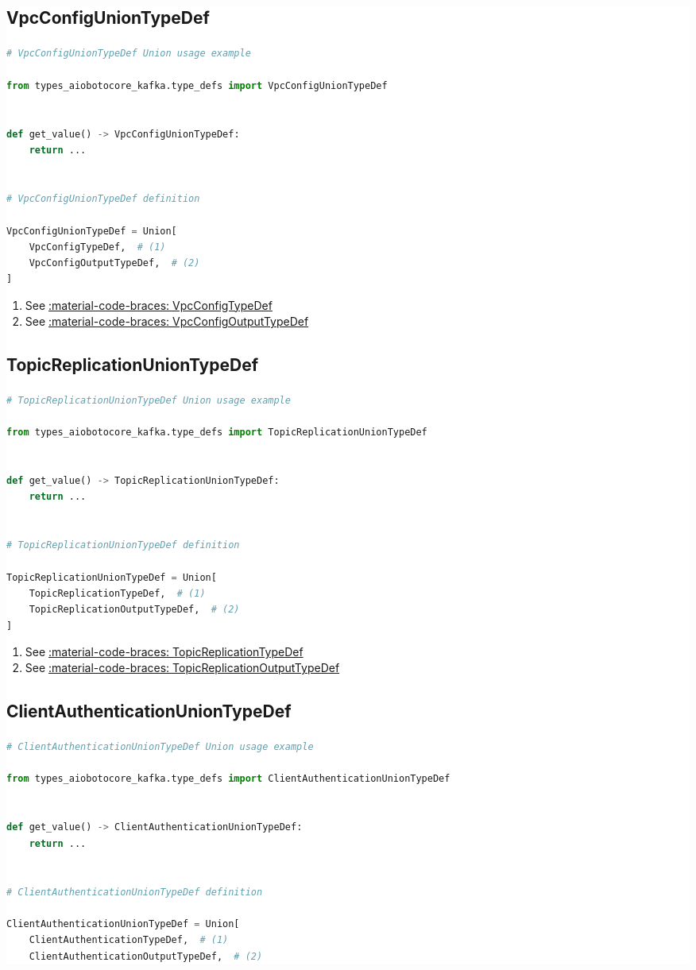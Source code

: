 ## VpcConfigUnionTypeDef

```python
# VpcConfigUnionTypeDef Union usage example

from types_aiobotocore_kafka.type_defs import VpcConfigUnionTypeDef


def get_value() -> VpcConfigUnionTypeDef:
    return ...


# VpcConfigUnionTypeDef definition

VpcConfigUnionTypeDef = Union[
    VpcConfigTypeDef,  # (1)
    VpcConfigOutputTypeDef,  # (2)
]
```

1. See [:material-code-braces: VpcConfigTypeDef](./type_defs.md#vpcconfigtypedef)
2. See [:material-code-braces: VpcConfigOutputTypeDef](./type_defs.md#vpcconfigoutputtypedef)

## TopicReplicationUnionTypeDef

```python
# TopicReplicationUnionTypeDef Union usage example

from types_aiobotocore_kafka.type_defs import TopicReplicationUnionTypeDef


def get_value() -> TopicReplicationUnionTypeDef:
    return ...


# TopicReplicationUnionTypeDef definition

TopicReplicationUnionTypeDef = Union[
    TopicReplicationTypeDef,  # (1)
    TopicReplicationOutputTypeDef,  # (2)
]
```

1. See [:material-code-braces: TopicReplicationTypeDef](./type_defs.md#topicreplicationtypedef)
2. See [:material-code-braces: TopicReplicationOutputTypeDef](./type_defs.md#topicreplicationoutputtypedef)

## ClientAuthenticationUnionTypeDef

```python
# ClientAuthenticationUnionTypeDef Union usage example

from types_aiobotocore_kafka.type_defs import ClientAuthenticationUnionTypeDef


def get_value() -> ClientAuthenticationUnionTypeDef:
    return ...


# ClientAuthenticationUnionTypeDef definition

ClientAuthenticationUnionTypeDef = Union[
    ClientAuthenticationTypeDef,  # (1)
    ClientAuthenticationOutputTypeDef,  # (2)
```